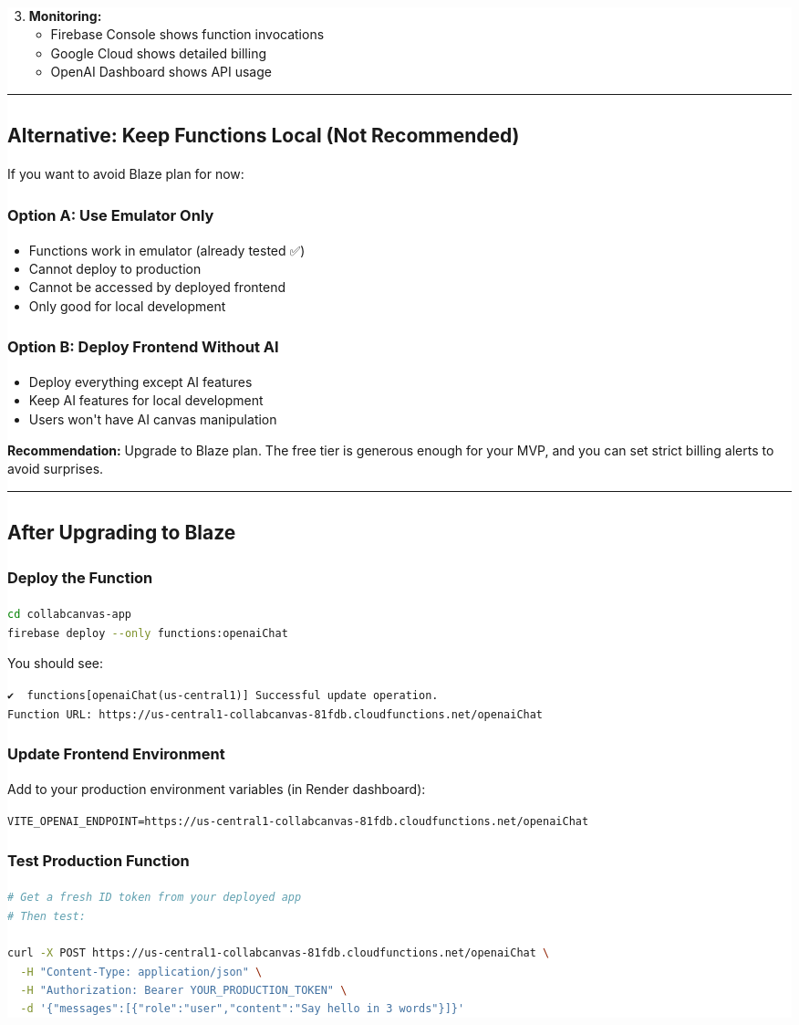3. **Monitoring:**
   - Firebase Console shows function invocations
   - Google Cloud shows detailed billing
   - OpenAI Dashboard shows API usage

---

## Alternative: Keep Functions Local (Not Recommended)

If you want to avoid Blaze plan for now:

### Option A: Use Emulator Only
- Functions work in emulator (already tested ✅)
- Cannot deploy to production
- Cannot be accessed by deployed frontend
- Only good for local development

### Option B: Deploy Frontend Without AI
- Deploy everything except AI features
- Keep AI features for local development
- Users won't have AI canvas manipulation

**Recommendation:** Upgrade to Blaze plan. The free tier is generous enough for your MVP, and you can set strict billing alerts to avoid surprises.

---

## After Upgrading to Blaze

### Deploy the Function

```bash
cd collabcanvas-app
firebase deploy --only functions:openaiChat
```

You should see:
```
✔  functions[openaiChat(us-central1)] Successful update operation.
Function URL: https://us-central1-collabcanvas-81fdb.cloudfunctions.net/openaiChat
```

### Update Frontend Environment

Add to your production environment variables (in Render dashboard):

```
VITE_OPENAI_ENDPOINT=https://us-central1-collabcanvas-81fdb.cloudfunctions.net/openaiChat
```

### Test Production Function

```bash
# Get a fresh ID token from your deployed app
# Then test:

curl -X POST https://us-central1-collabcanvas-81fdb.cloudfunctions.net/openaiChat \
  -H "Content-Type: application/json" \
  -H "Authorization: Bearer YOUR_PRODUCTION_TOKEN" \
  -d '{"messages":[{"role":"user","content":"Say hello in 3 words"}]}'
```
